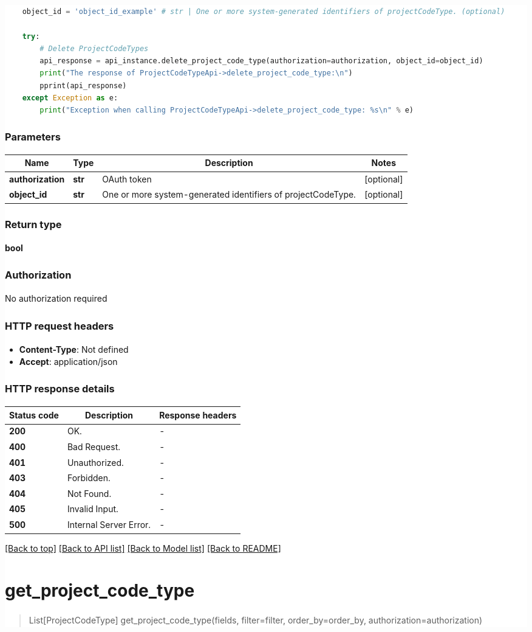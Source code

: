```python
    object_id = 'object_id_example' # str | One or more system-generated identifiers of projectCodeType. (optional)

    try:
        # Delete ProjectCodeTypes
        api_response = api_instance.delete_project_code_type(authorization=authorization, object_id=object_id)
        print("The response of ProjectCodeTypeApi->delete_project_code_type:\n")
        pprint(api_response)
    except Exception as e:
        print("Exception when calling ProjectCodeTypeApi->delete_project_code_type: %s\n" % e)
```



### Parameters


Name | Type | Description  | Notes
------------- | ------------- | ------------- | -------------
 **authorization** | **str**| OAuth token | [optional] 
 **object_id** | **str**| One or more system-generated identifiers of projectCodeType. | [optional] 

### Return type

**bool**

### Authorization

No authorization required

### HTTP request headers

 - **Content-Type**: Not defined
 - **Accept**: application/json

### HTTP response details

| Status code | Description | Response headers |
|-------------|-------------|------------------|
**200** | OK. |  -  |
**400** | Bad Request. |  -  |
**401** | Unauthorized. |  -  |
**403** | Forbidden. |  -  |
**404** | Not Found. |  -  |
**405** | Invalid Input. |  -  |
**500** | Internal Server Error. |  -  |

[[Back to top]](#) [[Back to API list]](../README.md#documentation-for-api-endpoints) [[Back to Model list]](../README.md#documentation-for-models) [[Back to README]](../README.md)

# **get_project_code_type**
> List[ProjectCodeType] get_project_code_type(fields, filter=filter, order_by=order_by, authorization=authorization)
